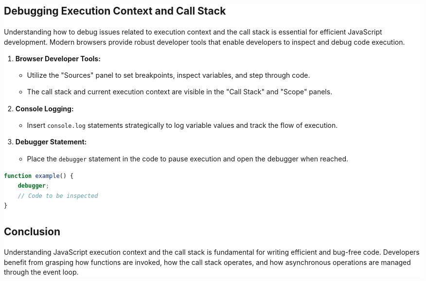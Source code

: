 ## Debugging Execution Context and Call Stack

Understanding how to debug issues related to execution context and the call stack is essential for efficient JavaScript development. Modern browsers provide robust developer tools that enable developers to inspect and debug code execution.

1. **Browser Developer Tools:**
    
    * Utilize the "Sources" panel to set breakpoints, inspect variables, and step through code.
        
    * The call stack and current execution context are visible in the "Call Stack" and "Scope" panels.
        
2. **Console Logging:**
    
    * Insert `console.log` statements strategically to log variable values and track the flow of execution.
        
3. **Debugger Statement:**
    
    * Place the `debugger` statement in the code to pause execution and open the debugger when reached.
        

```javascript
function example() {
    debugger;
    // Code to be inspected
}
```

## Conclusion

Understanding JavaScript execution context and the call stack is fundamental for writing efficient and bug-free code. Developers benefit from grasping how functions are invoked, how the call stack operates, and how asynchronous operations are managed through the event loop.